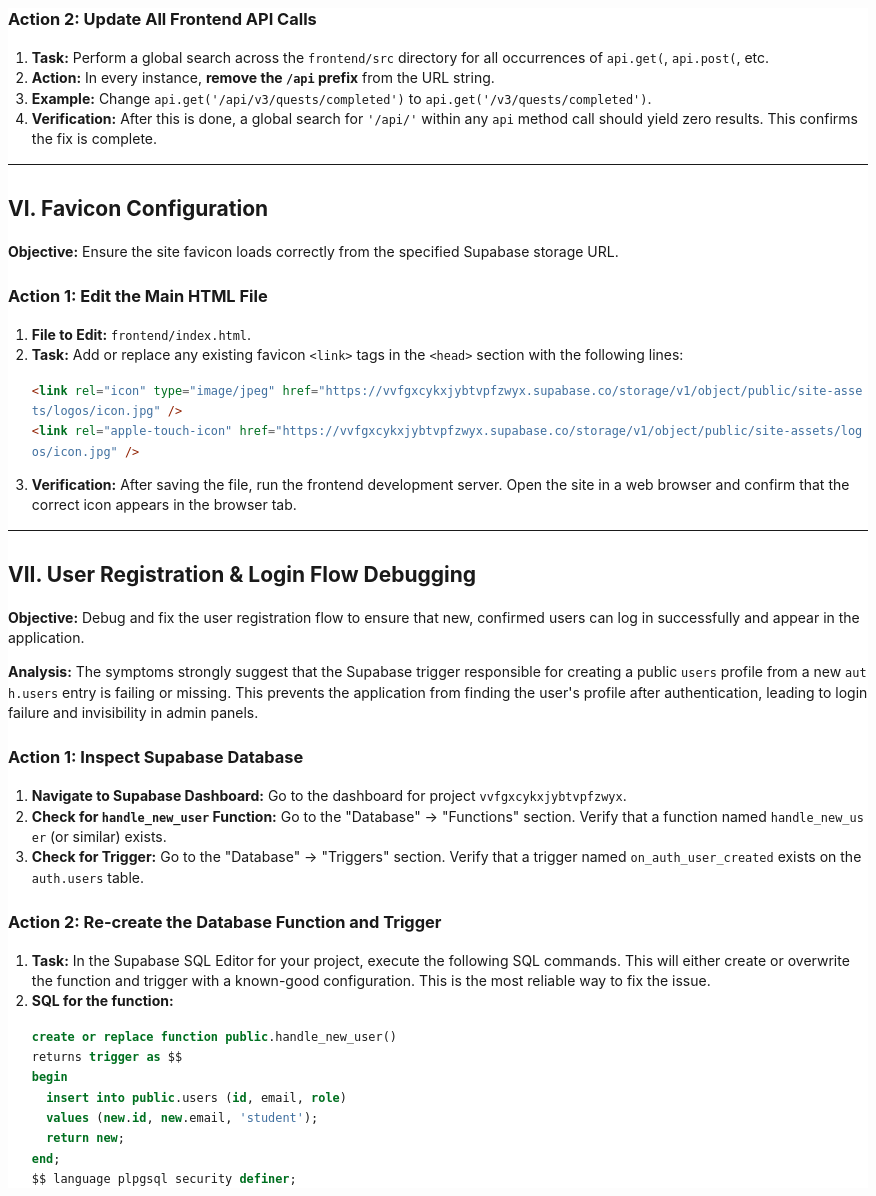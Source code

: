 ### Action 2: Update All Frontend API Calls

1.  **Task:** Perform a global search across the `frontend/src` directory for all occurrences of `api.get(`, `api.post(`, etc.
2.  **Action:** In every instance, **remove the `/api` prefix** from the URL string.
3.  **Example:** Change `api.get('/api/v3/quests/completed')` to `api.get('/v3/quests/completed')`.
4.  **Verification:** After this is done, a global search for `'/api/'` within any `api` method call should yield zero results. This confirms the fix is complete.

---

## VI. Favicon Configuration

**Objective:** Ensure the site favicon loads correctly from the specified Supabase storage URL.

### Action 1: Edit the Main HTML File

1.  **File to Edit:** `frontend/index.html`.
2.  **Task:** Add or replace any existing favicon `<link>` tags in the `<head>` section with the following lines:
    ```html
    <link rel="icon" type="image/jpeg" href="https://vvfgxcykxjybtvpfzwyx.supabase.co/storage/v1/object/public/site-assets/logos/icon.jpg" />
    <link rel="apple-touch-icon" href="https://vvfgxcykxjybtvpfzwyx.supabase.co/storage/v1/object/public/site-assets/logos/icon.jpg" />
    ```
3.  **Verification:** After saving the file, run the frontend development server. Open the site in a web browser and confirm that the correct icon appears in the browser tab.

---

## VII. User Registration & Login Flow Debugging

**Objective:** Debug and fix the user registration flow to ensure that new, confirmed users can log in successfully and appear in the application.

**Analysis:** The symptoms strongly suggest that the Supabase trigger responsible for creating a public `users` profile from a new `auth.users` entry is failing or missing. This prevents the application from finding the user's profile after authentication, leading to login failure and invisibility in admin panels.

### Action 1: Inspect Supabase Database

1.  **Navigate to Supabase Dashboard:** Go to the dashboard for project `vvfgxcykxjybtvpfzwyx`.
2.  **Check for `handle_new_user` Function:** Go to the "Database" -> "Functions" section. Verify that a function named `handle_new_user` (or similar) exists.
3.  **Check for Trigger:** Go to the "Database" -> "Triggers" section. Verify that a trigger named `on_auth_user_created` exists on the `auth.users` table.

### Action 2: Re-create the Database Function and Trigger

1.  **Task:** In the Supabase SQL Editor for your project, execute the following SQL commands. This will either create or overwrite the function and trigger with a known-good configuration. This is the most reliable way to fix the issue.
2.  **SQL for the function:**
    ```sql
    create or replace function public.handle_new_user()
    returns trigger as $$
    begin
      insert into public.users (id, email, role)
      values (new.id, new.email, 'student');
      return new;
    end;
    $$ language plpgsql security definer;
